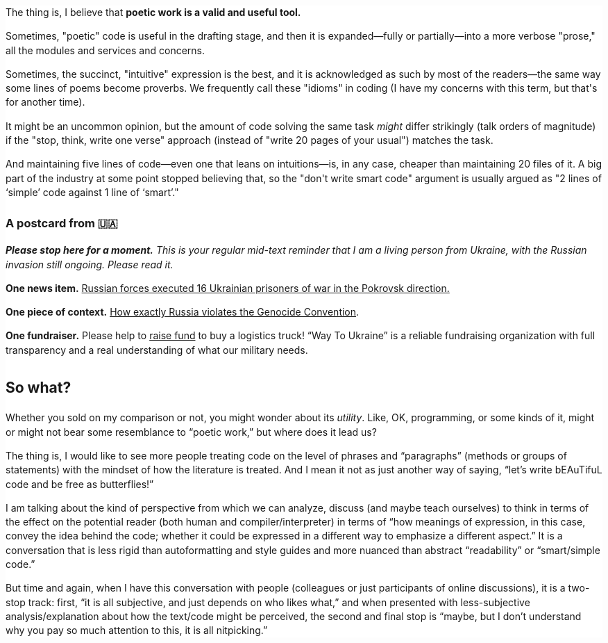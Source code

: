 The thing is, I believe that **poetic work is a valid and useful tool.**

Sometimes, "poetic" code is useful in the drafting stage, and then it is expanded—fully or partially—into a more verbose "prose," all the modules and services and concerns.

Sometimes, the succinct, "intuitive" expression is the best, and it is acknowledged as such by most of the readers—the same way some lines of poems become proverbs. We frequently call these "idioms" in coding (I have my concerns with this term, but that's for another time).

It might be an uncommon opinion, but the amount of code solving the same task _might_ differ strikingly (talk orders of magnitude) if the "stop, think, write one verse" approach (instead of "write 20 pages of your usual") matches the task.

And maintaining five lines of code—even one that leans on intuitions—is, in any case, cheaper than maintaining 20 files of it. A big part of the industry at some point stopped believing that, so the "don't write smart code" argument is usually argued as "2 lines of ‘simple’ code against 1 line of ‘smart’."

<div class="one-ukrainian-thing" markdown="1">
  <h3>A postcard from 🇺🇦</h3>

  _**Please stop here for a moment.** This is your regular mid-text reminder that I am a living person from Ukraine, with the Russian invasion still ongoing. Please read it._

  **One news item.** [Russian forces executed 16 Ukrainian prisoners of war in the Pokrovsk direction.](https://united24media.com/latest-news/russian-forces-executed-16-ukrainian-prisoners-of-war-in-pokrovske-direction-2729)

  **One piece of context.** [How exactly Russia violates the Genocide Convention](https://x.com/With__Ukraine/status/1842330762231599109).

  **One fundraiser.** Please help to [raise fund](https://x.com/WayToUkraine/status/1842364786144903273) to buy a logistics truck! “Way To Ukraine” is a reliable fundraising organization with full transparency and a real understanding of what our military needs.
</div>


## So what?

Whether you sold on my comparison or not, you might wonder about its _utility_. Like, OK, programming, or some kinds of it, might or might not bear some resemblance to “poetic work,” but where does it lead us?

The thing is, I would like to see more people treating code on the level of phrases and “paragraphs” (methods or groups of statements) with the mindset of how the literature is treated. And I mean it not as just another way of saying, “let’s write bEAuTifuL code and be free as butterflies!”

I am talking about the kind of perspective from which we can analyze, discuss (and maybe teach ourselves) to think in terms of the effect on the potential reader (both human and compiler/interpreter) in terms of “how meanings of expression, in this case, convey the idea behind the code; whether it could be expressed in a different way to emphasize a different aspect.” It is a conversation that is less rigid than autoformatting and style guides and more nuanced than abstract “readability” or “smart/simple code.”

But time and again, when I have this conversation with people (colleagues or just participants of online discussions), it is a two-stop track: first, “it is all subjective, and just depends on who likes what,” and when presented with less-subjective analysis/explanation about how the text/code might be perceived, the second and final stop is “maybe, but I don’t understand why you pay so much attention to this, it is all nitpicking.”
